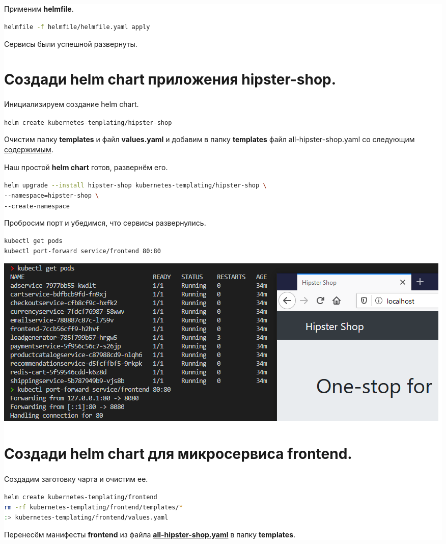 Применим **helmfile**.
```bash
helmfile -f helmfile/helmfile.yaml apply
```
Сервисы были успешной развернуты.

# Создади helm chart приложения hipster-shop.

Инициализируем создание helm chart.
```bash
helm create kubernetes-templating/hipster-shop
```
Очистим папку **templates** и файл **values.yaml** и добавим в папку **templates** файл all-hipster-shop.yaml со следующим [содержимым](https://raw.githubusercontent.com/GoogleCloudPlatform/microservices-demo/v0.1.5/release/kubernetes-manifests.yaml).

Наш простой **helm chart** готов, развернём его.
```bash
helm upgrade --install hipster-shop kubernetes-templating/hipster-shop \
--namespace=hipster-shop \
--create-namespace 
```
Пробросим порт и убедимся, что сервисы развернулись.
```bash
kubectl get pods
kubectl port-forward service/frontend 80:80
```

![hipster-shop](https://github.com/1Psy/k8s_platform/blob/main/img/kubernetes-templating/hipster-shop.png)

# Создади helm chart для микросервиса frontend.

Создадим заготовку чарта и очистим ее.
```bash
helm create kubernetes-templating/frontend
rm -rf kubernetes-templating/frontend/templates/*
:> kubernetes-templating/frontend/values.yaml
```
Перенесём манифесты **frontend** из файла [**all-hipster-shop.yaml**](https://raw.githubusercontent.com/GoogleCloudPlatform/microservices-demo/v0.1.5/release/kubernetes-manifests.yaml) в папку **templates**.
